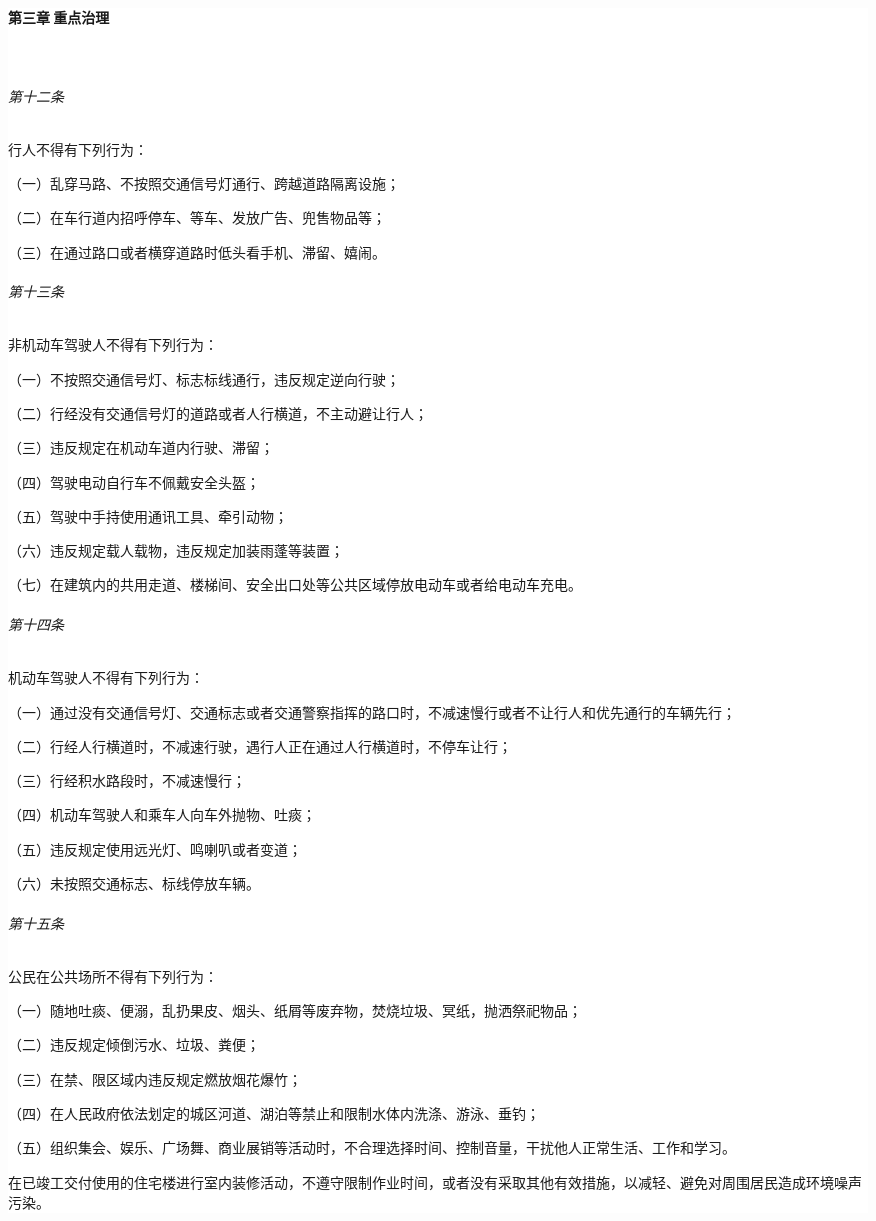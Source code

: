 #### 第三章 重点治理

​

###### 第十二条

行人不得有下列行为：

（一）乱穿马路、不按照交通信号灯通行、跨越道路隔离设施；

（二）在车行道内招呼停车、等车、发放广告、兜售物品等；

（三）在通过路口或者横穿道路时低头看手机、滞留、嬉闹。

###### 第十三条

非机动车驾驶人不得有下列行为：

（一）不按照交通信号灯、标志标线通行，违反规定逆向行驶；

（二）行经没有交通信号灯的道路或者人行横道，不主动避让行人；

（三）违反规定在机动车道内行驶、滞留；

（四）驾驶电动自行车不佩戴安全头盔；

（五）驾驶中手持使用通讯工具、牵引动物；

（六）违反规定载人载物，违反规定加装雨蓬等装置；

（七）在建筑内的共用走道、楼梯间、安全出口处等公共区域停放电动车或者给电动车充电。

###### 第十四条

机动车驾驶人不得有下列行为：

（一）通过没有交通信号灯、交通标志或者交通警察指挥的路口时，不减速慢行或者不让行人和优先通行的车辆先行；

（二）行经人行横道时，不减速行驶，遇行人正在通过人行横道时，不停车让行；

（三）行经积水路段时，不减速慢行；

（四）机动车驾驶人和乘车人向车外抛物、吐痰；

（五）违反规定使用远光灯、鸣喇叭或者变道；

（六）未按照交通标志、标线停放车辆。

###### 第十五条

公民在公共场所不得有下列行为：

（一）随地吐痰、便溺，乱扔果皮、烟头、纸屑等废弃物，焚烧垃圾、冥纸，抛洒祭祀物品；

（二）违反规定倾倒污水、垃圾、粪便；

（三）在禁、限区域内违反规定燃放烟花爆竹；

（四）在人民政府依法划定的城区河道、湖泊等禁止和限制水体内洗涤、游泳、垂钓；

（五）组织集会、娱乐、广场舞、商业展销等活动时，不合理选择时间、控制音量，干扰他人正常生活、工作和学习。

在已竣工交付使用的住宅楼进行室内装修活动，不遵守限制作业时间，或者没有采取其他有效措施，以减轻、避免对周围居民造成环境噪声污染。
